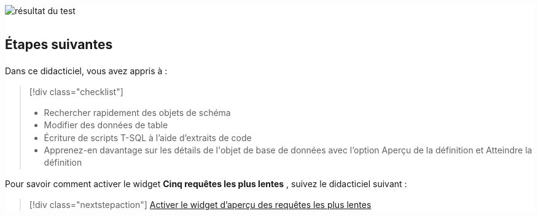    ![résultat du test](./media/tutorial-sql-editor/test-result.png)

## <a name="next-steps"></a>Étapes suivantes
Dans ce didacticiel, vous avez appris à :
> [!div class="checklist"]
> * Rechercher rapidement des objets de schéma
> * Modifier des données de table 
> * Écriture de scripts T-SQL à l’aide d’extraits de code
> * Apprenez-en davantage sur les détails de l'objet de base de données avec l’option Aperçu de la définition et Atteindre la définition


Pour savoir comment activer le widget **Cinq requêtes les plus lentes** , suivez le didacticiel suivant :

> [!div class="nextstepaction"]
> [Activer le widget d’aperçu des requêtes les plus lentes](tutorial-qds-sql-server.md)
